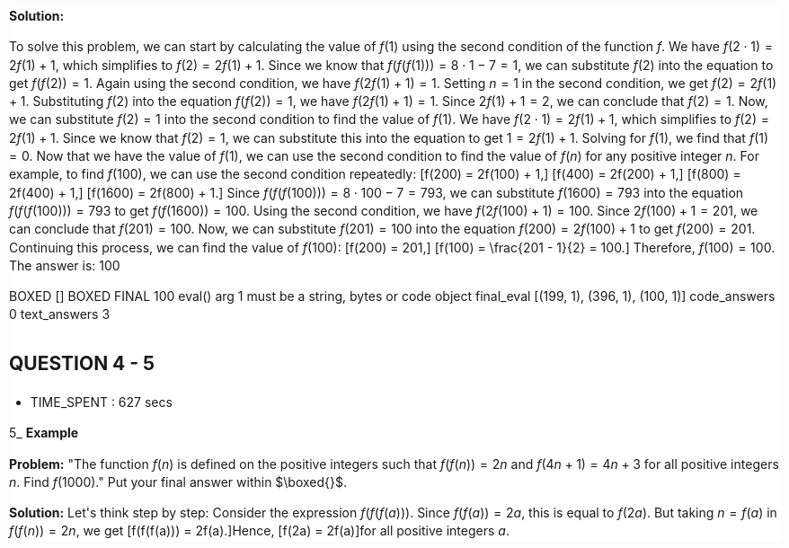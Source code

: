**Solution:** 


To solve this problem, we can start by calculating the value of $f(1)$ using the second condition of the function $f$. We have $f(2 \cdot 1) = 2f(1) + 1$, which simplifies to $f(2) = 2f(1) + 1$. Since we know that $f(f(f(1))) = 8 \cdot 1 - 7 = 1$, we can substitute $f(2)$ into the equation to get $f(f(2)) = 1$. Again using the second condition, we have $f(2f(1) + 1) = 1$. Setting $n = 1$ in the second condition, we get $f(2) = 2f(1) + 1$. Substituting $f(2)$ into the equation $f(f(2)) = 1$, we have $f(2f(1) + 1) = 1$. Since $2f(1) + 1 = 2$, we can conclude that $f(2) = 1$.
Now, we can substitute $f(2) = 1$ into the second condition to find the value of $f(1)$. We have $f(2 \cdot 1) = 2f(1) + 1$, which simplifies to $f(2) = 2f(1) + 1$. Since we know that $f(2) = 1$, we can substitute this into the equation to get $1 = 2f(1) + 1$. Solving for $f(1)$, we find that $f(1) = 0$.
Now that we have the value of $f(1)$, we can use the second condition to find the value of $f(n)$ for any positive integer $n$. For example, to find $f(100)$, we can use the second condition repeatedly:
\[f(200) = 2f(100) + 1,\]
\[f(400) = 2f(200) + 1,\]
\[f(800) = 2f(400) + 1,\]
\[f(1600) = 2f(800) + 1.\]
Since $f(f(f(100))) = 8 \cdot 100 - 7 = 793$, we can substitute $f(1600) = 793$ into the equation $f(f(f(100))) = 793$ to get $f(f(1600)) = 100$. Using the second condition, we have $f(2f(100) + 1) = 100$. Since $2f(100) + 1 = 201$, we can conclude that $f(201) = 100$. Now, we can substitute $f(201) = 100$ into the equation $f(200) = 2f(100) + 1$ to get $f(200) = 201$. Continuing this process, we can find the value of $f(100)$:
\[f(200) = 201,\]
\[f(100) = \frac{201 - 1}{2} = 100.\]
Therefore, $f(100) = 100$. The answer is: $100$

BOXED []
BOXED FINAL 100
eval() arg 1 must be a string, bytes or code object final_eval
[(199, 1), (396, 1), (100, 1)]
code_answers 0 text_answers 3



## QUESTION 4 - 5 
- TIME_SPENT : 627 secs

5_
**Example**

**Problem:** 
"The function $f(n)$ is defined on the positive integers such that $f(f(n)) = 2n$ and $f(4n + 1) = 4n + 3$ for all positive integers $n.$  Find $f(1000).$"
Put your final answer within $\boxed{}$.

**Solution:** 
Let's think step by step:
Consider the expression $f(f(f(a))).$  Since $f(f(a)) = 2a,$ this is equal to $f(2a).$  But taking $n = f(a)$ in $f(f(n)) = 2n,$ we get
\[f(f(f(a))) = 2f(a).\]Hence,
\[f(2a) = 2f(a)\]for all positive integers $a.$
